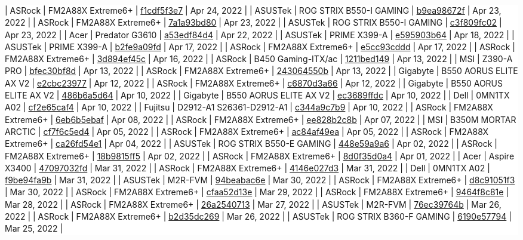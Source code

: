 | ASRock        | FM2A88X Extreme6+           | [f1cdf5f3e7](https://linux-hardware.org/?probe=f1cdf5f3e7) | Apr 24, 2022 |
| ASUSTek       | ROG STRIX B550-I GAMING     | [b9ea98672f](https://linux-hardware.org/?probe=b9ea98672f) | Apr 23, 2022 |
| ASRock        | FM2A88X Extreme6+           | [7a1a93bd80](https://linux-hardware.org/?probe=7a1a93bd80) | Apr 23, 2022 |
| ASUSTek       | ROG STRIX B550-I GAMING     | [c3f809fc02](https://linux-hardware.org/?probe=c3f809fc02) | Apr 23, 2022 |
| Acer          | Predator G3610              | [a53edf84d4](https://linux-hardware.org/?probe=a53edf84d4) | Apr 22, 2022 |
| ASUSTek       | PRIME X399-A                | [e595903b64](https://linux-hardware.org/?probe=e595903b64) | Apr 18, 2022 |
| ASUSTek       | PRIME X399-A                | [b2fe9a09fd](https://linux-hardware.org/?probe=b2fe9a09fd) | Apr 17, 2022 |
| ASRock        | FM2A88X Extreme6+           | [e5cc93cddd](https://linux-hardware.org/?probe=e5cc93cddd) | Apr 17, 2022 |
| ASRock        | FM2A88X Extreme6+           | [3d894ef45c](https://linux-hardware.org/?probe=3d894ef45c) | Apr 16, 2022 |
| ASRock        | B450 Gaming-ITX/ac          | [1211bed149](https://linux-hardware.org/?probe=1211bed149) | Apr 13, 2022 |
| MSI           | Z390-A PRO                  | [bfec30bf8d](https://linux-hardware.org/?probe=bfec30bf8d) | Apr 13, 2022 |
| ASRock        | FM2A88X Extreme6+           | [243064550b](https://linux-hardware.org/?probe=243064550b) | Apr 13, 2022 |
| Gigabyte      | B550 AORUS ELITE AX V2      | [e2cbc23977](https://linux-hardware.org/?probe=e2cbc23977) | Apr 12, 2022 |
| ASRock        | FM2A88X Extreme6+           | [c6870d3a66](https://linux-hardware.org/?probe=c6870d3a66) | Apr 12, 2022 |
| Gigabyte      | B550 AORUS ELITE AX V2      | [486b6a5d64](https://linux-hardware.org/?probe=486b6a5d64) | Apr 10, 2022 |
| Gigabyte      | B550 AORUS ELITE AX V2      | [ec3689ffdc](https://linux-hardware.org/?probe=ec3689ffdc) | Apr 10, 2022 |
| Dell          | 0MN1TX A02                  | [cf2e65caf4](https://linux-hardware.org/?probe=cf2e65caf4) | Apr 10, 2022 |
| Fujitsu       | D2912-A1 S26361-D2912-A1    | [c344a9c7b9](https://linux-hardware.org/?probe=c344a9c7b9) | Apr 10, 2022 |
| ASRock        | FM2A88X Extreme6+           | [6eb6b5ebaf](https://linux-hardware.org/?probe=6eb6b5ebaf) | Apr 08, 2022 |
| ASRock        | FM2A88X Extreme6+           | [ee828b2c8b](https://linux-hardware.org/?probe=ee828b2c8b) | Apr 07, 2022 |
| MSI           | B350M MORTAR ARCTIC         | [cf7f6c5ed4](https://linux-hardware.org/?probe=cf7f6c5ed4) | Apr 05, 2022 |
| ASRock        | FM2A88X Extreme6+           | [ac84af49ea](https://linux-hardware.org/?probe=ac84af49ea) | Apr 05, 2022 |
| ASRock        | FM2A88X Extreme6+           | [ca26fd54e1](https://linux-hardware.org/?probe=ca26fd54e1) | Apr 04, 2022 |
| ASUSTek       | ROG STRIX B550-E GAMING     | [448e59a9a6](https://linux-hardware.org/?probe=448e59a9a6) | Apr 02, 2022 |
| ASRock        | FM2A88X Extreme6+           | [18b9815ff5](https://linux-hardware.org/?probe=18b9815ff5) | Apr 02, 2022 |
| ASRock        | FM2A88X Extreme6+           | [8d0f35d0a4](https://linux-hardware.org/?probe=8d0f35d0a4) | Apr 01, 2022 |
| Acer          | Aspire X3400                | [47097032fd](https://linux-hardware.org/?probe=47097032fd) | Mar 31, 2022 |
| ASRock        | FM2A88X Extreme6+           | [4146e027d3](https://linux-hardware.org/?probe=4146e027d3) | Mar 31, 2022 |
| Dell          | 0MN1TX A02                  | [f9be94fa9b](https://linux-hardware.org/?probe=f9be94fa9b) | Mar 31, 2022 |
| ASUSTek       | M2R-FVM                     | [94beabac6e](https://linux-hardware.org/?probe=94beabac6e) | Mar 30, 2022 |
| ASRock        | FM2A88X Extreme6+           | [d8c91051f3](https://linux-hardware.org/?probe=d8c91051f3) | Mar 30, 2022 |
| ASRock        | FM2A88X Extreme6+           | [cfaa52d13e](https://linux-hardware.org/?probe=cfaa52d13e) | Mar 29, 2022 |
| ASRock        | FM2A88X Extreme6+           | [9464f8c81e](https://linux-hardware.org/?probe=9464f8c81e) | Mar 28, 2022 |
| ASRock        | FM2A88X Extreme6+           | [26a2540713](https://linux-hardware.org/?probe=26a2540713) | Mar 27, 2022 |
| ASUSTek       | M2R-FVM                     | [76ec39764b](https://linux-hardware.org/?probe=76ec39764b) | Mar 26, 2022 |
| ASRock        | FM2A88X Extreme6+           | [b2d35dc269](https://linux-hardware.org/?probe=b2d35dc269) | Mar 26, 2022 |
| ASUSTek       | ROG STRIX B360-F GAMING     | [6190e57794](https://linux-hardware.org/?probe=6190e57794) | Mar 25, 2022 |